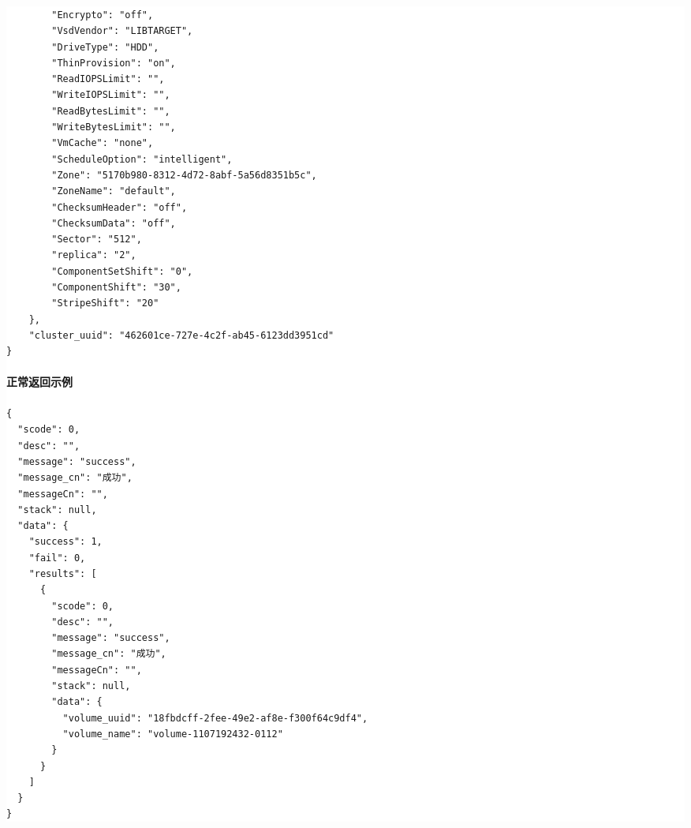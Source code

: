 ```
		"Encrypto": "off",
		"VsdVendor": "LIBTARGET",
		"DriveType": "HDD",
		"ThinProvision": "on",
		"ReadIOPSLimit": "",
		"WriteIOPSLimit": "",
		"ReadBytesLimit": "",
		"WriteBytesLimit": "",
		"VmCache": "none",
		"ScheduleOption": "intelligent",
		"Zone": "5170b980-8312-4d72-8abf-5a56d8351b5c",
		"ZoneName": "default",
		"ChecksumHeader": "off",
		"ChecksumData": "off",
		"Sector": "512",
		"replica": "2",
		"ComponentSetShift": "0",
		"ComponentShift": "30",
		"StripeShift": "20"
	},
	"cluster_uuid": "462601ce-727e-4c2f-ab45-6123dd3951cd"
}
```

#### 正常返回示例
```
{
  "scode": 0,
  "desc": "",
  "message": "success",
  "message_cn": "成功",
  "messageCn": "",
  "stack": null,
  "data": {
    "success": 1,
    "fail": 0,
    "results": [
      {
        "scode": 0,
        "desc": "",
        "message": "success",
        "message_cn": "成功",
        "messageCn": "",
        "stack": null,
        "data": {
          "volume_uuid": "18fbdcff-2fee-49e2-af8e-f300f64c9df4",
          "volume_name": "volume-1107192432-0112"
        }
      }
    ]
  }
}
```
